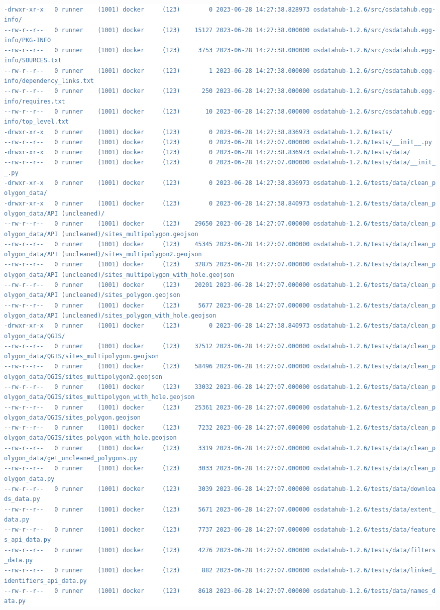 ```diff
-drwxr-xr-x   0 runner    (1001) docker     (123)        0 2023-06-28 14:27:38.828973 osdatahub-1.2.6/src/osdatahub.egg-info/
--rw-r--r--   0 runner    (1001) docker     (123)    15127 2023-06-28 14:27:38.000000 osdatahub-1.2.6/src/osdatahub.egg-info/PKG-INFO
--rw-r--r--   0 runner    (1001) docker     (123)     3753 2023-06-28 14:27:38.000000 osdatahub-1.2.6/src/osdatahub.egg-info/SOURCES.txt
--rw-r--r--   0 runner    (1001) docker     (123)        1 2023-06-28 14:27:38.000000 osdatahub-1.2.6/src/osdatahub.egg-info/dependency_links.txt
--rw-r--r--   0 runner    (1001) docker     (123)      250 2023-06-28 14:27:38.000000 osdatahub-1.2.6/src/osdatahub.egg-info/requires.txt
--rw-r--r--   0 runner    (1001) docker     (123)       10 2023-06-28 14:27:38.000000 osdatahub-1.2.6/src/osdatahub.egg-info/top_level.txt
-drwxr-xr-x   0 runner    (1001) docker     (123)        0 2023-06-28 14:27:38.836973 osdatahub-1.2.6/tests/
--rw-r--r--   0 runner    (1001) docker     (123)        0 2023-06-28 14:27:07.000000 osdatahub-1.2.6/tests/__init__.py
-drwxr-xr-x   0 runner    (1001) docker     (123)        0 2023-06-28 14:27:38.836973 osdatahub-1.2.6/tests/data/
--rw-r--r--   0 runner    (1001) docker     (123)        0 2023-06-28 14:27:07.000000 osdatahub-1.2.6/tests/data/__init__.py
-drwxr-xr-x   0 runner    (1001) docker     (123)        0 2023-06-28 14:27:38.836973 osdatahub-1.2.6/tests/data/clean_polygon_data/
-drwxr-xr-x   0 runner    (1001) docker     (123)        0 2023-06-28 14:27:38.840973 osdatahub-1.2.6/tests/data/clean_polygon_data/API (uncleaned)/
--rw-r--r--   0 runner    (1001) docker     (123)    29650 2023-06-28 14:27:07.000000 osdatahub-1.2.6/tests/data/clean_polygon_data/API (uncleaned)/sites_multipolygon.geojson
--rw-r--r--   0 runner    (1001) docker     (123)    45345 2023-06-28 14:27:07.000000 osdatahub-1.2.6/tests/data/clean_polygon_data/API (uncleaned)/sites_multipolygon2.geojson
--rw-r--r--   0 runner    (1001) docker     (123)    32875 2023-06-28 14:27:07.000000 osdatahub-1.2.6/tests/data/clean_polygon_data/API (uncleaned)/sites_multipolygon_with_hole.geojson
--rw-r--r--   0 runner    (1001) docker     (123)    20201 2023-06-28 14:27:07.000000 osdatahub-1.2.6/tests/data/clean_polygon_data/API (uncleaned)/sites_polygon.geojson
--rw-r--r--   0 runner    (1001) docker     (123)     5677 2023-06-28 14:27:07.000000 osdatahub-1.2.6/tests/data/clean_polygon_data/API (uncleaned)/sites_polygon_with_hole.geojson
-drwxr-xr-x   0 runner    (1001) docker     (123)        0 2023-06-28 14:27:38.840973 osdatahub-1.2.6/tests/data/clean_polygon_data/QGIS/
--rw-r--r--   0 runner    (1001) docker     (123)    37512 2023-06-28 14:27:07.000000 osdatahub-1.2.6/tests/data/clean_polygon_data/QGIS/sites_multipolygon.geojson
--rw-r--r--   0 runner    (1001) docker     (123)    58496 2023-06-28 14:27:07.000000 osdatahub-1.2.6/tests/data/clean_polygon_data/QGIS/sites_multipolygon2.geojson
--rw-r--r--   0 runner    (1001) docker     (123)    33032 2023-06-28 14:27:07.000000 osdatahub-1.2.6/tests/data/clean_polygon_data/QGIS/sites_multipolygon_with_hole.geojson
--rw-r--r--   0 runner    (1001) docker     (123)    25361 2023-06-28 14:27:07.000000 osdatahub-1.2.6/tests/data/clean_polygon_data/QGIS/sites_polygon.geojson
--rw-r--r--   0 runner    (1001) docker     (123)     7232 2023-06-28 14:27:07.000000 osdatahub-1.2.6/tests/data/clean_polygon_data/QGIS/sites_polygon_with_hole.geojson
--rw-r--r--   0 runner    (1001) docker     (123)     3319 2023-06-28 14:27:07.000000 osdatahub-1.2.6/tests/data/clean_polygon_data/get_uncleaned_polygons.py
--rw-r--r--   0 runner    (1001) docker     (123)     3033 2023-06-28 14:27:07.000000 osdatahub-1.2.6/tests/data/clean_polygon_data.py
--rw-r--r--   0 runner    (1001) docker     (123)     3039 2023-06-28 14:27:07.000000 osdatahub-1.2.6/tests/data/downloads_data.py
--rw-r--r--   0 runner    (1001) docker     (123)     5671 2023-06-28 14:27:07.000000 osdatahub-1.2.6/tests/data/extent_data.py
--rw-r--r--   0 runner    (1001) docker     (123)     7737 2023-06-28 14:27:07.000000 osdatahub-1.2.6/tests/data/features_api_data.py
--rw-r--r--   0 runner    (1001) docker     (123)     4276 2023-06-28 14:27:07.000000 osdatahub-1.2.6/tests/data/filters_data.py
--rw-r--r--   0 runner    (1001) docker     (123)      882 2023-06-28 14:27:07.000000 osdatahub-1.2.6/tests/data/linked_identifiers_api_data.py
--rw-r--r--   0 runner    (1001) docker     (123)     8618 2023-06-28 14:27:07.000000 osdatahub-1.2.6/tests/data/names_data.py
```